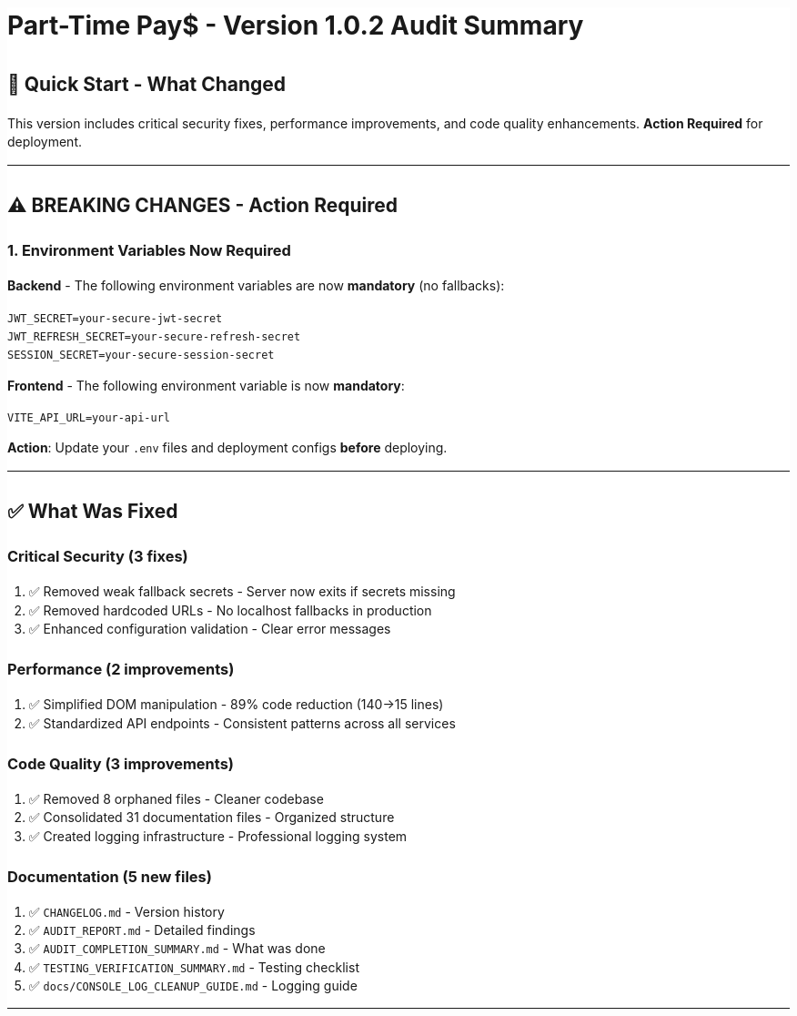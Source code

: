 # Part-Time Pay$ - Version 1.0.2 Audit Summary

## 🎯 Quick Start - What Changed

This version includes critical security fixes, performance improvements, and code quality enhancements. **Action Required** for deployment.

---

## ⚠️ BREAKING CHANGES - Action Required

### 1. Environment Variables Now Required

**Backend** - The following environment variables are now **mandatory** (no fallbacks):
```env
JWT_SECRET=your-secure-jwt-secret
JWT_REFRESH_SECRET=your-secure-refresh-secret
SESSION_SECRET=your-secure-session-secret
```

**Frontend** - The following environment variable is now **mandatory**:
```env
VITE_API_URL=your-api-url
```

**Action**: Update your `.env` files and deployment configs **before** deploying.

---

## ✅ What Was Fixed

### Critical Security (3 fixes)
1. ✅ Removed weak fallback secrets - Server now exits if secrets missing
2. ✅ Removed hardcoded URLs - No localhost fallbacks in production
3. ✅ Enhanced configuration validation - Clear error messages

### Performance (2 improvements)
1. ✅ Simplified DOM manipulation - 89% code reduction (140→15 lines)
2. ✅ Standardized API endpoints - Consistent patterns across all services

### Code Quality (3 improvements)
1. ✅ Removed 8 orphaned files - Cleaner codebase
2. ✅ Consolidated 31 documentation files - Organized structure
3. ✅ Created logging infrastructure - Professional logging system

### Documentation (5 new files)
1. ✅ `CHANGELOG.md` - Version history
2. ✅ `AUDIT_REPORT.md` - Detailed findings
3. ✅ `AUDIT_COMPLETION_SUMMARY.md` - What was done
4. ✅ `TESTING_VERIFICATION_SUMMARY.md` - Testing checklist
5. ✅ `docs/CONSOLE_LOG_CLEANUP_GUIDE.md` - Logging guide

---